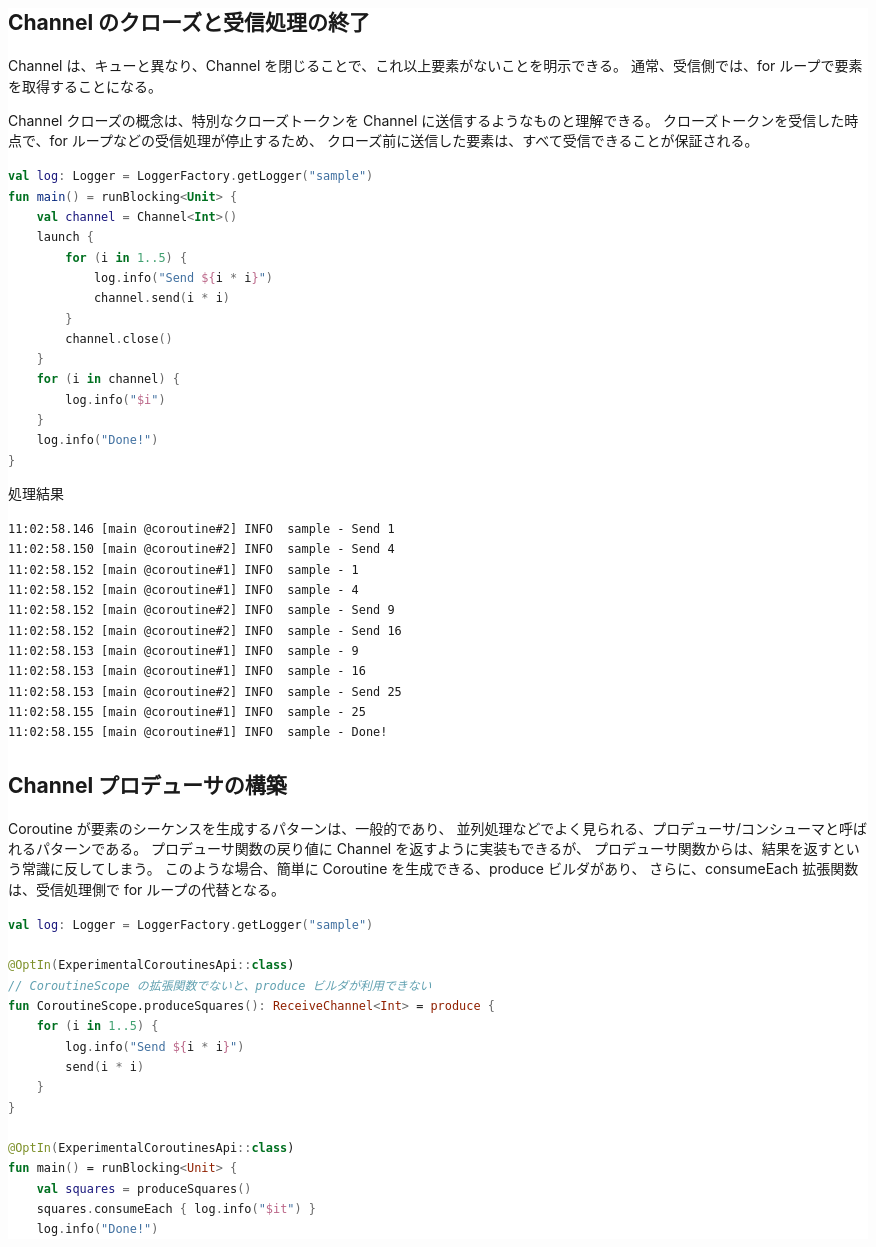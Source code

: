 ## Channel のクローズと受信処理の終了
Channel は、キューと異なり、Channel を閉じることで、これ以上要素がないことを明示できる。
通常、受信側では、for ループで要素を取得することになる。

Channel クローズの概念は、特別なクローズトークンを Channel に送信するようなものと理解できる。
クローズトークンを受信した時点で、for ループなどの受信処理が停止するため、
クローズ前に送信した要素は、すべて受信できることが保証される。
```kotlin
val log: Logger = LoggerFactory.getLogger("sample")
fun main() = runBlocking<Unit> {
    val channel = Channel<Int>()
    launch {
        for (i in 1..5) {
            log.info("Send ${i * i}")
            channel.send(i * i)
        }
        channel.close()
    }
    for (i in channel) {
        log.info("$i")
    }
    log.info("Done!")
}
```
処理結果
```
11:02:58.146 [main @coroutine#2] INFO  sample - Send 1
11:02:58.150 [main @coroutine#2] INFO  sample - Send 4
11:02:58.152 [main @coroutine#1] INFO  sample - 1
11:02:58.152 [main @coroutine#1] INFO  sample - 4
11:02:58.152 [main @coroutine#2] INFO  sample - Send 9
11:02:58.152 [main @coroutine#2] INFO  sample - Send 16
11:02:58.153 [main @coroutine#1] INFO  sample - 9
11:02:58.153 [main @coroutine#1] INFO  sample - 16
11:02:58.153 [main @coroutine#2] INFO  sample - Send 25
11:02:58.155 [main @coroutine#1] INFO  sample - 25
11:02:58.155 [main @coroutine#1] INFO  sample - Done!
```

## Channel プロデューサの構築
Coroutine が要素のシーケンスを生成するパターンは、一般的であり、
並列処理などでよく見られる、プロデューサ/コンシューマと呼ばれるパターンである。
プロデューサ関数の戻り値に Channel を返すように実装もできるが、
プロデューサ関数からは、結果を返すという常識に反してしまう。
このような場合、簡単に Coroutine を生成できる、produce ビルダがあり、
さらに、consumeEach 拡張関数は、受信処理側で for ループの代替となる。

```kotlin
val log: Logger = LoggerFactory.getLogger("sample")

@OptIn(ExperimentalCoroutinesApi::class)
// CoroutineScope の拡張関数でないと、produce ビルダが利用できない
fun CoroutineScope.produceSquares(): ReceiveChannel<Int> = produce {
    for (i in 1..5) {
        log.info("Send ${i * i}")
        send(i * i)
    }
}

@OptIn(ExperimentalCoroutinesApi::class)
fun main() = runBlocking<Unit> {
    val squares = produceSquares()
    squares.consumeEach { log.info("$it") }
    log.info("Done!")
```